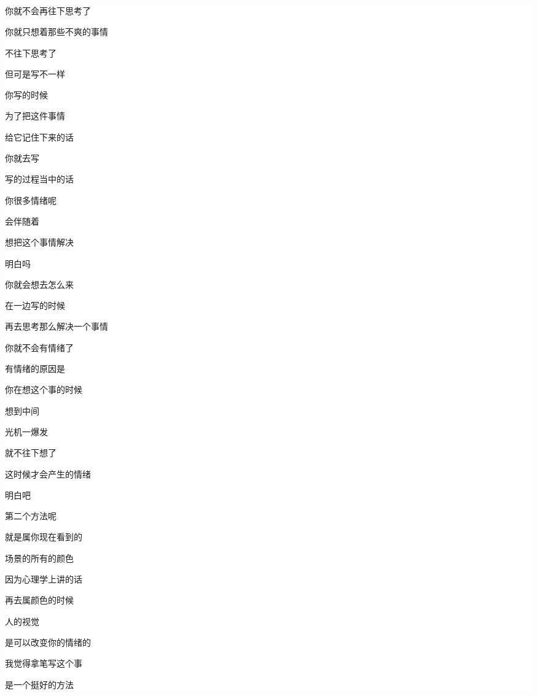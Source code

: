 你就不会再往下思考了

你就只想着那些不爽的事情

不往下思考了

但可是写不一样

你写的时候

为了把这件事情

给它记住下来的话

你就去写

写的过程当中的话

你很多情绪呢

会伴随着

想把这个事情解决

明白吗

你就会想去怎么来

在一边写的时候

再去思考那么解决一个事情

你就不会有情绪了

有情绪的原因是

你在想这个事的时候

想到中间

光机一爆发

就不往下想了

这时候才会产生的情绪

明白吧

第二个方法呢

就是属你现在看到的

场景的所有的颜色

因为心理学上讲的话

再去属颜色的时候

人的视觉

是可以改变你的情绪的

我觉得拿笔写这个事

是一个挺好的方法
